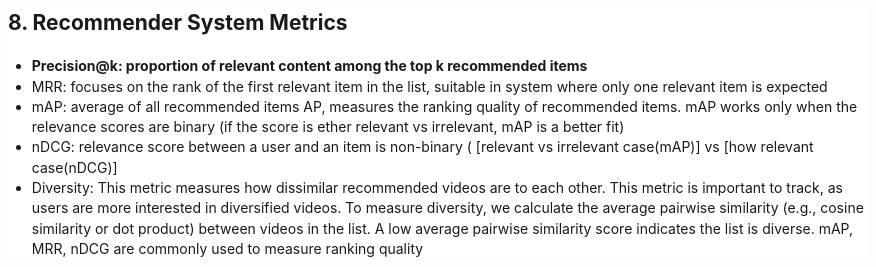 
## 8. Recommender System Metrics
- **Precision@k: proportion of relevant content among the top k recommended items**
- MRR: focuses on the rank of the first relevant item in the list, suitable in system where only one relevant item is expected
- mAP: average of all recommended items AP, measures the ranking quality of recommended items. mAP works only when the relevance scores are binary (if the score is ether relevant vs irrelevant, mAP is a better fit)
- nDCG: relevance score between a user and an item is non-binary ( [relevant vs irrelevant case(mAP)] vs [how relevant case(nDCG)]
- Diversity: This metric measures how dissimilar recommended videos are to each other. This metric is important to track, as users are more interested in diversified videos. To measure diversity, we calculate the average pairwise similarity (e.g., cosine similarity or dot product) between videos in the list. A low average pairwise similarity score indicates the list is diverse.
mAP, MRR, nDCG are commonly used to measure ranking quality


